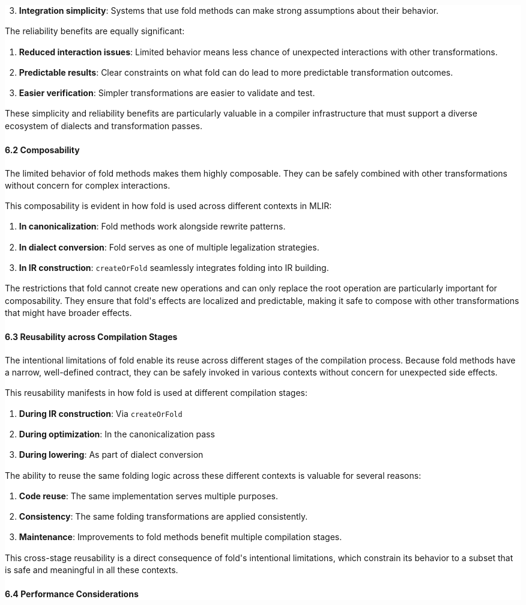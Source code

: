 3. **Integration simplicity**: Systems that use fold methods can make strong assumptions about their behavior.

The reliability benefits are equally significant:

1. **Reduced interaction issues**: Limited behavior means less chance of unexpected interactions with other transformations.
   
2. **Predictable results**: Clear constraints on what fold can do lead to more predictable transformation outcomes.
   
3. **Easier verification**: Simpler transformations are easier to validate and test.

These simplicity and reliability benefits are particularly valuable in a compiler infrastructure that must support a diverse ecosystem of dialects and transformation passes.

#### 6.2 Composability

The limited behavior of fold methods makes them highly composable. They can be safely combined with other transformations without concern for complex interactions.

This composability is evident in how fold is used across different contexts in MLIR:

1. **In canonicalization**: Fold methods work alongside rewrite patterns.
   
2. **In dialect conversion**: Fold serves as one of multiple legalization strategies.
   
3. **In IR construction**: `createOrFold` seamlessly integrates folding into IR building.

The restrictions that fold cannot create new operations and can only replace the root operation are particularly important for composability. They ensure that fold's effects are localized and predictable, making it safe to compose with other transformations that might have broader effects.

#### 6.3 Reusability across Compilation Stages

The intentional limitations of fold enable its reuse across different stages of the compilation process. Because fold methods have a narrow, well-defined contract, they can be safely invoked in various contexts without concern for unexpected side effects.

This reusability manifests in how fold is used at different compilation stages:

1. **During IR construction**: Via `createOrFold`
   
2. **During optimization**: In the canonicalization pass
   
3. **During lowering**: As part of dialect conversion

The ability to reuse the same folding logic across these different contexts is valuable for several reasons:

1. **Code reuse**: The same implementation serves multiple purposes.
   
2. **Consistency**: The same folding transformations are applied consistently.
   
3. **Maintenance**: Improvements to fold methods benefit multiple compilation stages.

This cross-stage reusability is a direct consequence of fold's intentional limitations, which constrain its behavior to a subset that is safe and meaningful in all these contexts.

#### 6.4 Performance Considerations
